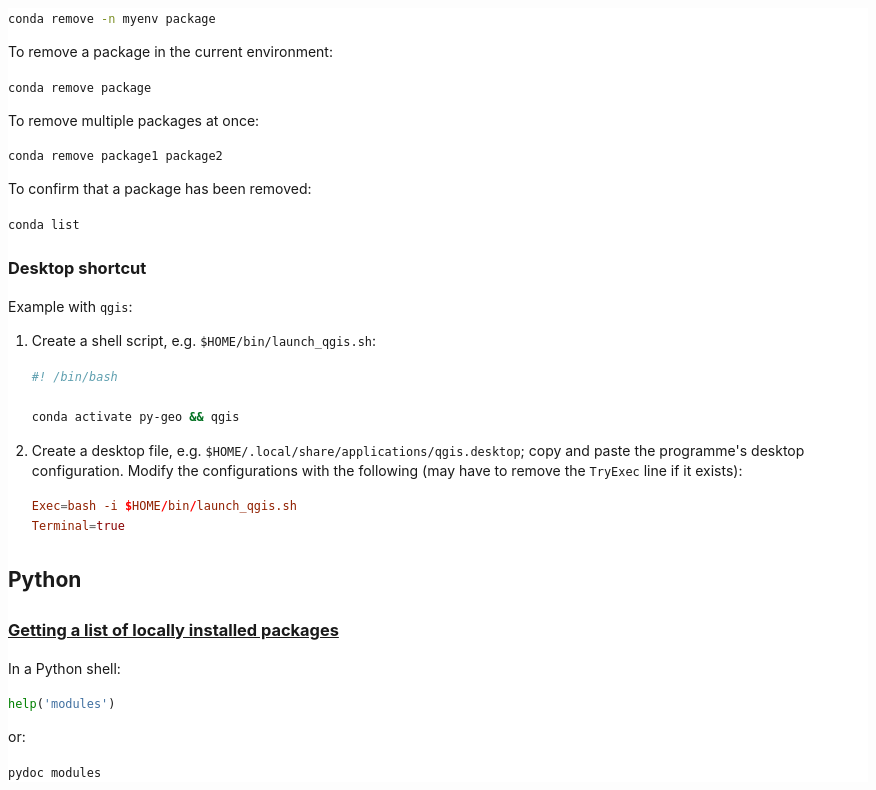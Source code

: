 ```sh
conda remove -n myenv package
```

To remove a package in the current environment:

```sh
conda remove package
```

To remove multiple packages at once:

```sh
conda remove package1 package2
```

To confirm that a package has been removed:

```sh
conda list
```

### Desktop shortcut

Example with `qgis`:

1.  Create a shell script, e.g. `$HOME/bin/launch_qgis.sh`:

    ```sh
    #! /bin/bash

    conda activate py-geo && qgis
    ```

2.  Create a desktop file, e.g. `$HOME/.local/share/applications/qgis.desktop`; copy and paste the programme's desktop configuration. Modify the configurations with the following (may have to remove the `TryExec` line if it exists):

    ```conf
    Exec=bash -i $HOME/bin/launch_qgis.sh
    Terminal=true
    ```

## Python

### [Getting a list of locally installed packages](https://stackoverflow.com/q/739993)

In a Python shell:

```py
help('modules')
```

or:

```py
pydoc modules
```
